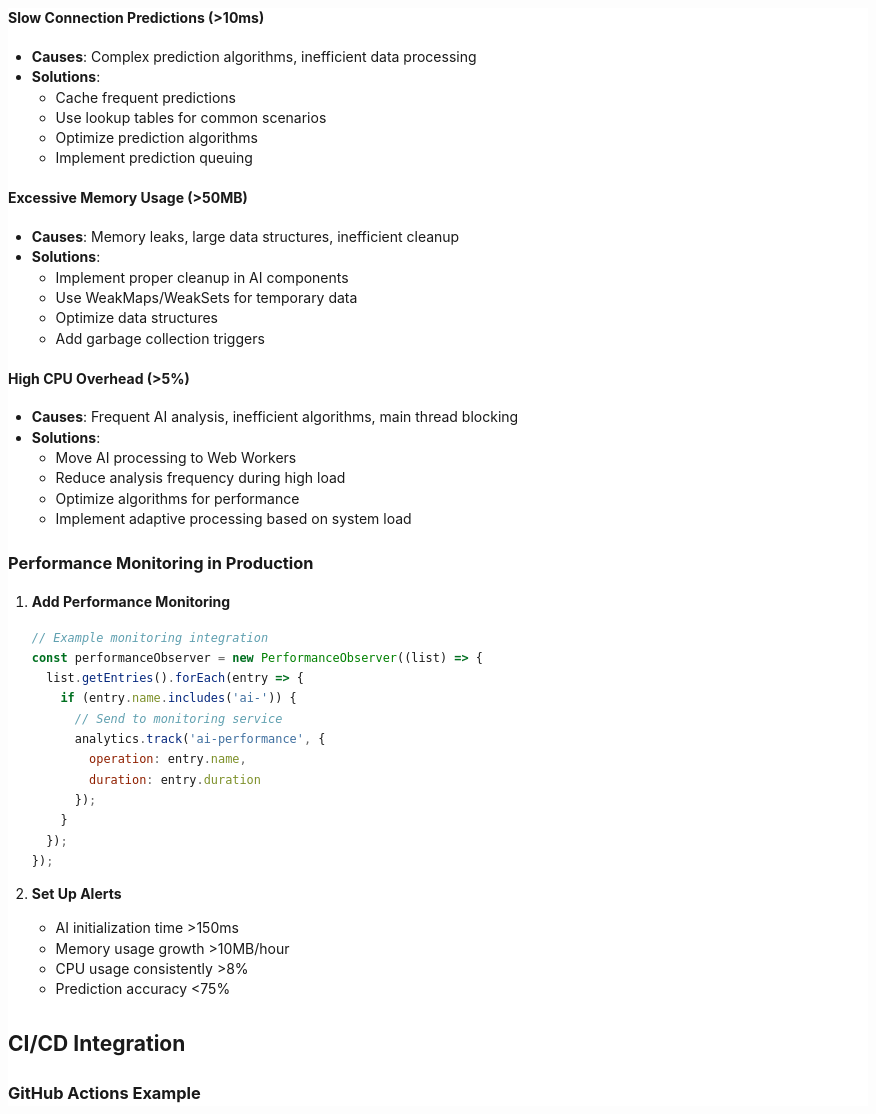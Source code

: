 #### Slow Connection Predictions (>10ms)
- **Causes**: Complex prediction algorithms, inefficient data processing
- **Solutions**:
  - Cache frequent predictions
  - Use lookup tables for common scenarios  
  - Optimize prediction algorithms
  - Implement prediction queuing

#### Excessive Memory Usage (>50MB)
- **Causes**: Memory leaks, large data structures, inefficient cleanup
- **Solutions**:
  - Implement proper cleanup in AI components
  - Use WeakMaps/WeakSets for temporary data
  - Optimize data structures
  - Add garbage collection triggers

#### High CPU Overhead (>5%)
- **Causes**: Frequent AI analysis, inefficient algorithms, main thread blocking
- **Solutions**:
  - Move AI processing to Web Workers
  - Reduce analysis frequency during high load
  - Optimize algorithms for performance
  - Implement adaptive processing based on system load

### Performance Monitoring in Production

1. **Add Performance Monitoring**
   ```javascript
   // Example monitoring integration
   const performanceObserver = new PerformanceObserver((list) => {
     list.getEntries().forEach(entry => {
       if (entry.name.includes('ai-')) {
         // Send to monitoring service
         analytics.track('ai-performance', {
           operation: entry.name,
           duration: entry.duration
         });
       }
     });
   });
   ```

2. **Set Up Alerts**
   - AI initialization time >150ms
   - Memory usage growth >10MB/hour
   - CPU usage consistently >8%
   - Prediction accuracy <75%

## CI/CD Integration

### GitHub Actions Example
